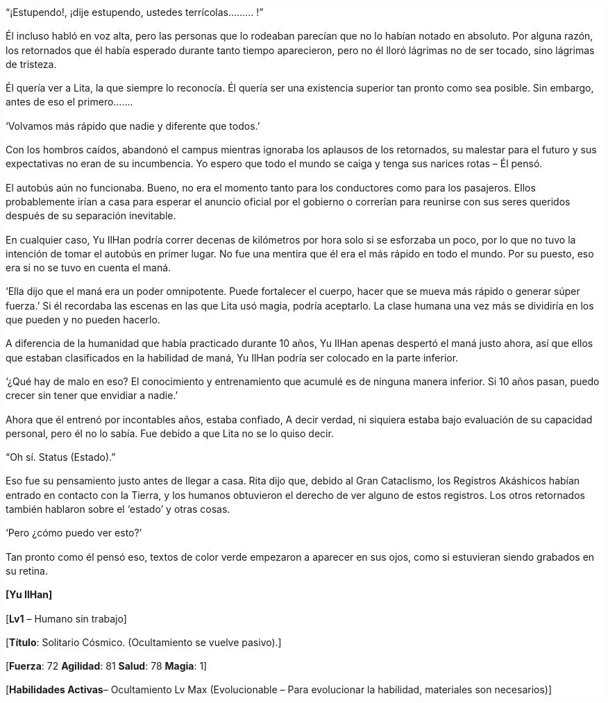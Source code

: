 “¡Estupendo!, ¡dije estupendo, ustedes terrícolas......... !”

Él incluso habló en voz alta, pero las personas que lo rodeaban parecían que no lo habían notado en absoluto. Por alguna razón, los retornados que él había esperado durante tanto tiempo aparecieron, pero no él lloró lágrimas no de ser tocado, sino lágrimas de tristeza.

Él quería ver a Lita, la que siempre lo reconocía. Él quería ser una existencia superior tan pronto como sea posible. Sin embargo, antes de eso el primero…….

‘Volvamos más rápido que nadie y diferente que todos.’

Con los hombros caídos, abandonó el campus mientras ignoraba los aplausos de los retornados, su malestar para el futuro y sus expectativas no eran de su incumbencia. Yo espero que todo el mundo se caiga y tenga sus narices rotas – Él pensó.

El autobús aún no funcionaba. Bueno, no era el momento tanto para los conductores como para los pasajeros. Ellos probablemente irían a casa para esperar el anuncio oficial por el gobierno o correrían para reunirse con sus seres queridos después de su separación inevitable.

En cualquier caso, Yu IlHan podría correr decenas de kilómetros por hora solo si se esforzaba un poco, por lo que no tuvo la intención de tomar el autobús en primer lugar. No fue una mentira que él era el más rápido en todo el mundo. Por su puesto, eso era si no se tuvo en cuenta el maná.

‘Ella dijo que el maná era un poder omnipotente. Puede fortalecer el cuerpo, hacer que se mueva más rápido o generar súper fuerza.’ Si él recordaba las escenas en las que Lita usó magia, podría aceptarlo. La clase humana una vez más se dividiría en los que pueden y no pueden hacerlo.

A diferencia de la humanidad que había practicado durante 10 años, Yu IlHan apenas despertó el maná justo ahora, así que ellos que estaban clasificados en la habilidad de maná, Yu IlHan podría ser colocado en la parte inferior.

‘¿Qué hay de malo en eso? El conocimiento y entrenamiento que acumulé es de ninguna manera inferior. Si 10 años pasan, puedo crecer sin tener que envidiar a nadie.’

Ahora que él entrenó por incontables años, estaba confiado, A decir verdad, ni siquiera estaba bajo evaluación de su capacidad personal, pero él no lo sabía. Fue debido a que Lita no se lo quiso decir.

“Oh sí. Status (Estado).”

Eso fue su pensamiento justo antes de llegar a casa. Rita dijo que, debido al Gran Cataclismo, los Registros Akáshicos habían entrado en contacto con la Tierra, y los humanos obtuvieron el derecho de ver alguno de estos registros. Los otros retornados también hablaron sobre el ‘estado’ y otras cosas.

‘Pero ¿cómo puedo ver esto?’

Tan pronto como él pensó eso, textos de color verde empezaron a aparecer en sus ojos, como si estuvieran siendo grabados en su retina.

**[Yu IlHan]**

[**Lv1** – Humano sin trabajo]

[**Título**: Solitario Cósmico. (Ocultamiento se vuelve pasivo).] 

[**Fuerza**: 72 **Agilidad**: 81 **Salud**: 78 **Magia**: 1]

[**Habilidades Activas**– Ocultamiento Lv Max (Evolucionable – Para evolucionar la habilidad, materiales son necesarios)]
